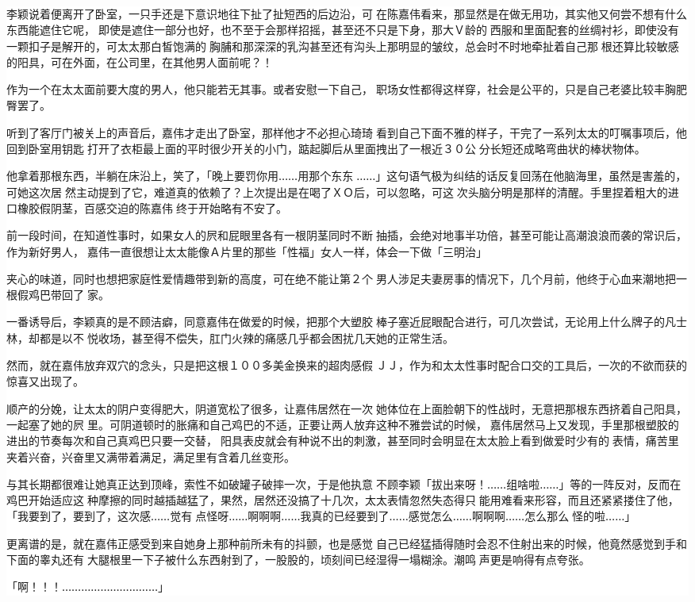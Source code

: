 李颖说着便离开了卧室，一只手还是下意识地往下扯了扯短西的后边沿，可
在陈嘉伟看来，那显然是在做无用功，其实他又何尝不想有什么东西能遮住它呢，
即使是遮住一部分也好，也不至于会那样招摇，甚至还不只是下身，那大Ｖ龄的
西服和里面配套的丝绸衬衫，即使没有一颗扣子是解开的，可太太那白皙饱满的
胸脯和那深深的乳沟甚至还有沟头上那明显的皱纹，总会时不时地牵扯着自己那
根还算比较敏感的阳具，可在外面，在公司里，在其他男人面前呢？！

作为一个在太太面前要大度的男人，他只能若无其事。或者安慰一下自己，
职场女性都得这样穿，社会是公平的，只是自己老婆比较丰胸肥臀罢了。

听到了客厅门被关上的声音后，嘉伟才走出了卧室，那样他才不必担心琦琦
看到自己下面不雅的样子，干完了一系列太太的叮嘱事项后，他回到卧室用钥匙
打开了衣柜最上面的平时很少开关的小门，踮起脚后从里面拽出了一根近３０公
分长短还成略弯曲状的棒状物体。

他拿着那根东西，半躺在床沿上，笑了，「晚上要罚你用……用那个东东
……」这句语气极为纠结的话反复回荡在他脑海里，虽然是害羞的，可她这次居
然主动提到了它，难道真的依赖了？上次提出是在喝了ＸＯ后，可以忽略，可这
次头脑分明是那样的清醒。手里捏着粗大的进口橡胶假阴茎，百感交迫的陈嘉伟
终于开始略有不安了。

前一段时间，在知道性事时，如果女人的屄和屁眼里各有一根阴茎同时不断
抽插，会绝对地事半功倍，甚至可能让高潮浪浪而袭的常识后，作为新好男人，
嘉伟一直很想让太太能像Ａ片里的那些「性福」女人一样，体会一下做「三明治」

夹心的味道，同时也想把家庭性爱情趣带到新的高度，可在绝不能让第２个
男人涉足夫妻房事的情况下，几个月前，他终于心血来潮地把一根假鸡巴带回了
家。

一番诱导后，李颖真的是不顾洁癖，同意嘉伟在做爱的时候，把那个大塑胶
棒子塞近屁眼配合进行，可几次尝试，无论用上什么牌子的凡士林，却都是以不
悦收场，甚至得不偿失，肛门火辣的痛感几乎都会困扰几天她的正常生活。

然而，就在嘉伟放弃双穴的念头，只是把这根１００多美金换来的超肉感假
ＪＪ，作为和太太性事时配合口交的工具后，一次的不欲而获的惊喜又出现了。

顺产的分娩，让太太的阴户变得肥大，阴道宽松了很多，让嘉伟居然在一次
她体位在上面脸朝下的性战时，无意把那根东西挤着自己阳具，一起塞了她的屄
里。可阴道顿时的胀痛和自己鸡巴的不适，正要让两人放弃这种不雅尝试的时候，
嘉伟居然马上又发现，手里那根塑胶的进出的节奏每次和自己真鸡巴只要一交替，
阳具表皮就会有种说不出的刺激，甚至同时会明显在太太脸上看到做爱时少有的
表情，痛苦里夹着兴奋，兴奋里又满带着满足，满足里有含着几丝变形。

与其长期都很难让她真正达到顶峰，索性不如破罐子破摔一次，于是他执意
不顾李颖「拔出来呀！……组啥啦……」等的一阵反对，反而在鸡巴开始适应这
种摩擦的同时越插越猛了，果然，居然还没搞了十几次，太太表情忽然失态得只
能用难看来形容，而且还紧紧搂住了他，「我要到了，要到了，这次感……觉有
点怪呀……啊啊啊……我真的已经要到了……感觉怎么……啊啊啊……怎么那么
怪的啦……」

更离谱的是，就在嘉伟正感受到来自她身上那种前所未有的抖颤，也是感觉
自己已经猛插得随时会忍不住射出来的时候，他竟然感觉到手和下面的睾丸还有
大腿根里一下子被什么东西射到了，一股股的，顷刻间已经湿得一塌糊涂。潮鸣
声更是响得有点夸张。

「啊！！！…………………………」
